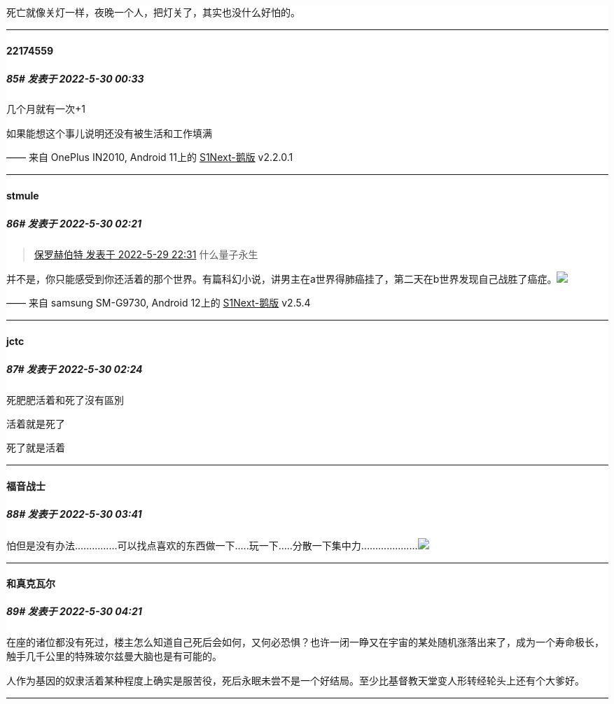 死亡就像关灯一样，夜晚一个人，把灯关了，其实也没什么好怕的。



*****

####  22174559  
##### 85#       发表于 2022-5-30 00:33

几个月就有一次+1

如果能想这个事儿说明还没有被生活和工作填满

—— 来自 OnePlus IN2010, Android 11上的 [S1Next-鹅版](https://github.com/ykrank/S1-Next/releases) v2.2.0.1



*****

####  stmule  
##### 86#       发表于 2022-5-30 02:21

<blockquote><a href="httphttps://bbs.saraba1st.com/2b/forum.php?mod=redirect&amp;goto=findpost&amp;pid=56045904&amp;ptid=2072073" target="_blank">保罗赫伯特 发表于 2022-5-29 22:31</a>
什么量子永生</blockquote>
并不是，你只能感受到你还活着的那个世界。有篇科幻小说，讲男主在a世界得肺癌挂了，第二天在b世界发现自己战胜了癌症。<img src="https://static.saraba1st.com/image/smiley/face2017/051.png" referrerpolicy="no-referrer">

—— 来自 samsung SM-G9730, Android 12上的 [S1Next-鹅版](https://github.com/ykrank/S1-Next/releases) v2.5.4

*****

####  jctc  
##### 87#       发表于 2022-5-30 02:24

死肥肥活着和死了沒有區別

活着就是死了

死了就是活着

*****

####  福音战士  
##### 88#       发表于 2022-5-30 03:41

怕但是没有办法...............可以找点喜欢的东西做一下.....玩一下.....分散一下集中力....................<img src="https://static.saraba1st.com/image/smiley/face2017/034.png" referrerpolicy="no-referrer">

*****

####  和真克瓦尔  
##### 89#       发表于 2022-5-30 04:21

在座的诸位都没有死过，楼主怎么知道自己死后会如何，又何必恐惧？也许一闭一睁又在宇宙的某处随机涨落出来了，成为一个寿命极长，触手几千公里的特殊玻尔兹曼大脑也是有可能的。

人作为基因的奴隶活着某种程度上确实是服苦役，死后永眠未尝不是一个好结局。至少比基督教天堂变人形转经轮头上还有个大爹好。

*****
